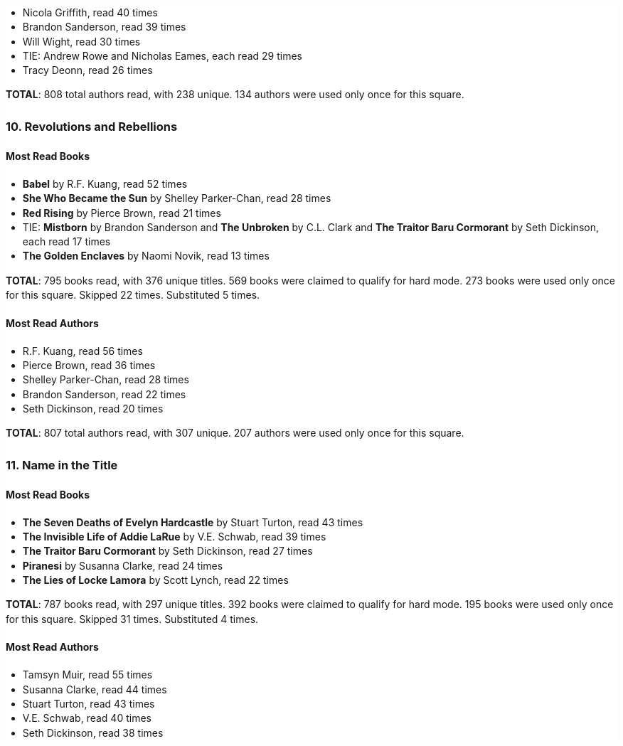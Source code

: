 - Nicola Griffith, read 40 times
- Brandon Sanderson, read 39 times
- Will Wight, read 30 times
- TIE: Andrew Rowe and Nicholas Eames, each read 29 times
- Tracy Deonn, read 26 times

**TOTAL**: 808 total authors read, with 238 unique.
134 authors were used only once for this square.

### 10. Revolutions and Rebellions

#### Most Read Books

- **Babel** by R.F. Kuang, read 52 times
- **She Who Became the Sun** by Shelley Parker-Chan, read 28 times
- **Red Rising** by Pierce Brown, read 21 times
- TIE: **Mistborn** by Brandon Sanderson and **The Unbroken** by C.L. Clark and **The Traitor Baru Cormorant** by Seth Dickinson, each read 17 times
- **The Golden Enclaves** by Naomi Novik, read 13 times

**TOTAL**: 795 books read, with 376 unique titles.
569 books were claimed to qualify for hard mode.
273 books were used only once for this square.
Skipped 22 times. Substituted 5 times.

#### Most Read Authors

- R.F. Kuang, read 56 times
- Pierce Brown, read 36 times
- Shelley Parker-Chan, read 28 times
- Brandon Sanderson, read 22 times
- Seth Dickinson, read 20 times

**TOTAL**: 807 total authors read, with 307 unique.
207 authors were used only once for this square.

### 11. Name in the Title

#### Most Read Books

- **The Seven Deaths of Evelyn Hardcastle** by Stuart Turton, read 43 times
- **The Invisible Life of Addie LaRue** by V.E. Schwab, read 39 times
- **The Traitor Baru Cormorant** by Seth Dickinson, read 27 times
- **Piranesi** by Susanna Clarke, read 24 times
- **The Lies of Locke Lamora** by Scott Lynch, read 22 times

**TOTAL**: 787 books read, with 297 unique titles.
392 books were claimed to qualify for hard mode.
195 books were used only once for this square.
Skipped 31 times. Substituted 4 times.

#### Most Read Authors

- Tamsyn Muir, read 55 times
- Susanna Clarke, read 44 times
- Stuart Turton, read 43 times
- V.E. Schwab, read 40 times
- Seth Dickinson, read 38 times
